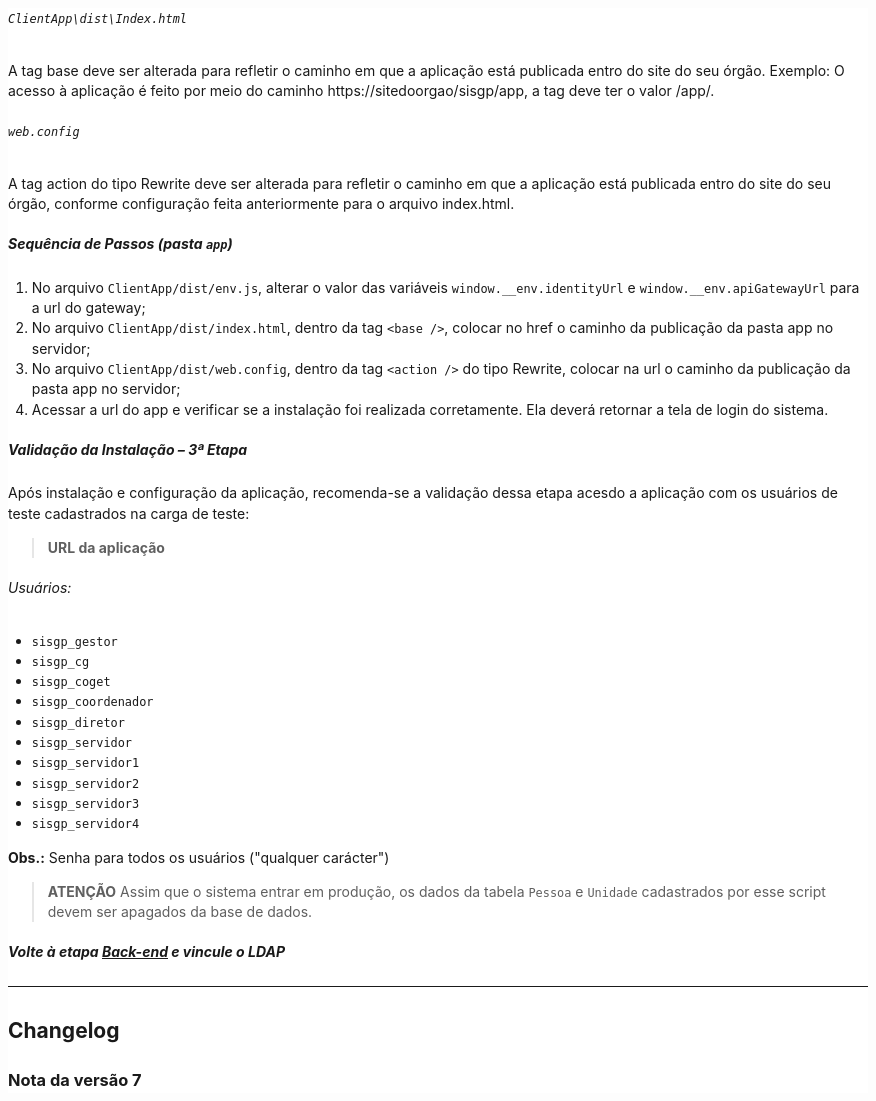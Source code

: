 ###### `ClientApp\dist\Index.html`
A tag base deve ser alterada para refletir o caminho em que a aplicação está publicada entro do site do seu órgão. Exemplo: O acesso à aplicação é feito por meio do caminho https://sitedoorgao/sisgp/app, a tag deve ter o valor /app/.

###### `web.config`
A tag action do tipo Rewrite deve ser alterada para refletir o caminho em que a aplicação está publicada entro do site do seu órgão, conforme configuração feita anteriormente para o arquivo index.html.

##### Sequência de Passos (pasta `app`)

1. No arquivo `ClientApp/dist/env.js`, alterar o valor das variáveis `window.__env.identityUrl` e `window.__env.apiGatewayUrl` para a url do gateway;
2. No arquivo `ClientApp/dist/index.html`, dentro da tag `<base />`, colocar no href o caminho da publicação da pasta app no servidor;
3. No arquivo `ClientApp/dist/web.config`, dentro da tag `<action />` do tipo Rewrite, colocar na url o caminho da publicação da pasta app no servidor;
4. Acessar a url do app e verificar se a instalação foi realizada corretamente. Ela deverá retornar a tela de login do sistema.

##### Validação da Instalação – 3ª Etapa

Após instalação e configuração da aplicação, recomenda-se a validação dessa etapa acesdo a aplicação com os usuários de teste cadastrados na carga de teste: 

> **URL da aplicação**

###### Usuários:

- `sisgp_gestor`
- `sisgp_cg`
- `sisgp_coget`
- `sisgp_coordenador`
- `sisgp_diretor`
- `sisgp_servidor`
- `sisgp_servidor1`
- `sisgp_servidor2`
- `sisgp_servidor3`
- `sisgp_servidor4`

**Obs.:** Senha para todos os usuários ("qualquer carácter")

> **ATENÇÃO** Assim que o sistema entrar em produção, os dados da tabela `Pessoa` e `Unidade` cadastrados por esse script devem ser apagados da base de dados.


##### Volte à etapa [Back-end](#Back-end) e vincule o LDAP

----------------

## Changelog

### Nota da versão 7
